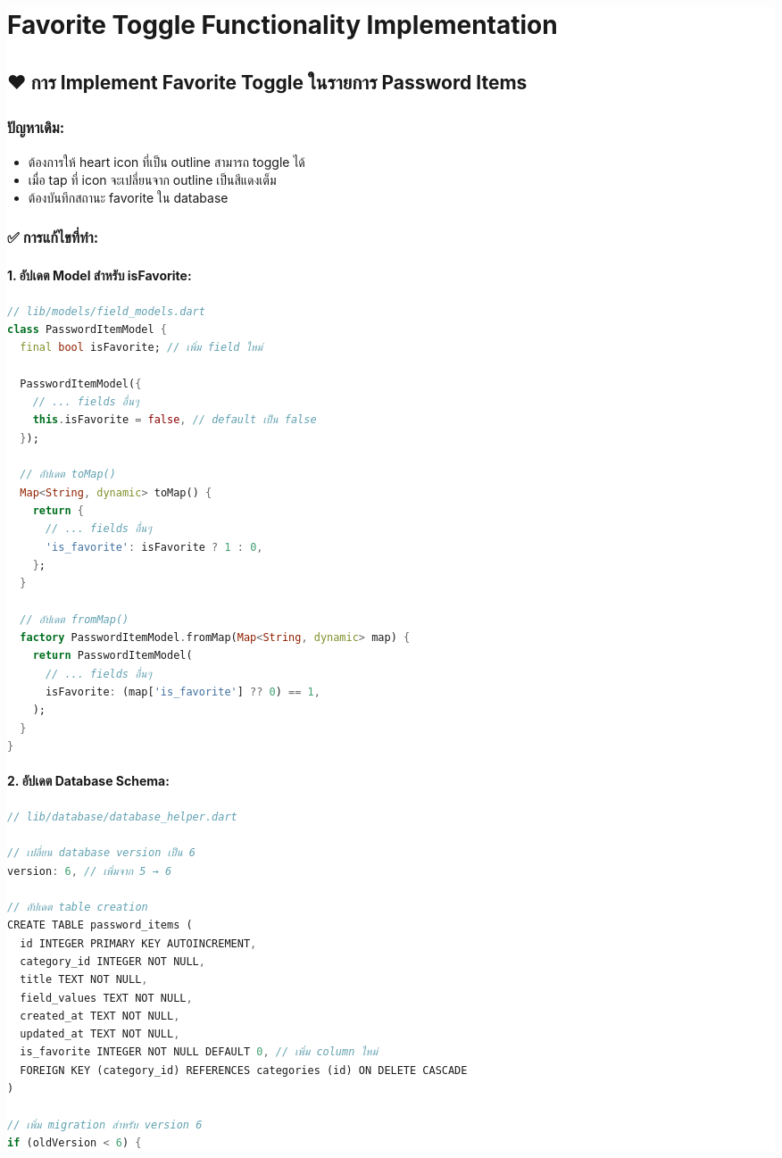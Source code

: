 # Favorite Toggle Functionality Implementation

## ❤️ การ Implement Favorite Toggle ในรายการ Password Items

### ปัญหาเดิม:
- ต้องการให้ heart icon ที่เป็น outline สามารถ toggle ได้
- เมื่อ tap ที่ icon จะเปลี่ยนจาก outline เป็นสีแดงเต็ม
- ต้องบันทึกสถานะ favorite ใน database

### ✅ การแก้ไขที่ทำ:

#### 1. อัปเดต Model สำหรับ isFavorite:
```dart
// lib/models/field_models.dart
class PasswordItemModel {
  final bool isFavorite; // เพิ่ม field ใหม่
  
  PasswordItemModel({
    // ... fields อื่นๆ
    this.isFavorite = false, // default เป็น false
  });
  
  // อัปเดต toMap()
  Map<String, dynamic> toMap() {
    return {
      // ... fields อื่นๆ
      'is_favorite': isFavorite ? 1 : 0,
    };
  }
  
  // อัปเดต fromMap()
  factory PasswordItemModel.fromMap(Map<String, dynamic> map) {
    return PasswordItemModel(
      // ... fields อื่นๆ
      isFavorite: (map['is_favorite'] ?? 0) == 1,
    );
  }
}
```

#### 2. อัปเดต Database Schema:
```dart
// lib/database/database_helper.dart

// เปลี่ยน database version เป็น 6
version: 6, // เพิ่มจาก 5 → 6

// อัปเดต table creation
CREATE TABLE password_items (
  id INTEGER PRIMARY KEY AUTOINCREMENT,
  category_id INTEGER NOT NULL,
  title TEXT NOT NULL,
  field_values TEXT NOT NULL,
  created_at TEXT NOT NULL,
  updated_at TEXT NOT NULL,
  is_favorite INTEGER NOT NULL DEFAULT 0, // เพิ่ม column ใหม่
  FOREIGN KEY (category_id) REFERENCES categories (id) ON DELETE CASCADE
)

// เพิ่ม migration สำหรับ version 6
if (oldVersion < 6) {
```